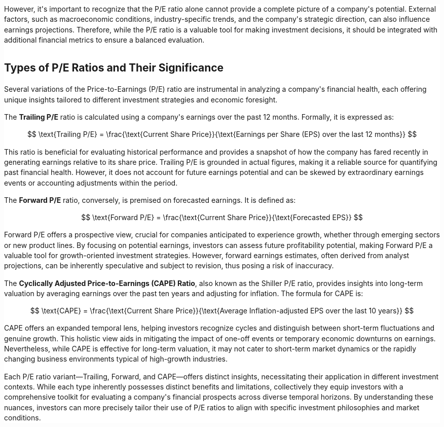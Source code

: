 However, it's important to recognize that the P/E ratio alone cannot provide a complete picture of a company's potential. External factors, such as macroeconomic conditions, industry-specific trends, and the company's strategic direction, can also influence earnings projections. Therefore, while the P/E ratio is a valuable tool for making investment decisions, it should be integrated with additional financial metrics to ensure a balanced evaluation.

## Types of P/E Ratios and Their Significance

Several variations of the Price-to-Earnings (P/E) ratio are instrumental in analyzing a company's financial health, each offering unique insights tailored to different investment strategies and economic foresight.

The **Trailing P/E** ratio is calculated using a company's earnings over the past 12 months. Formally, it is expressed as:

$$
\text{Trailing P/E} = \frac{\text{Current Share Price}}{\text{Earnings per Share (EPS) over the last 12 months}}
$$

This ratio is beneficial for evaluating historical performance and provides a snapshot of how the company has fared recently in generating earnings relative to its share price. Trailing P/E is grounded in actual figures, making it a reliable source for quantifying past financial health. However, it does not account for future earnings potential and can be skewed by extraordinary earnings events or accounting adjustments within the period.

The **Forward P/E** ratio, conversely, is premised on forecasted earnings. It is defined as:

$$
\text{Forward P/E} = \frac{\text{Current Share Price}}{\text{Forecasted EPS}}
$$

Forward P/E offers a prospective view, crucial for companies anticipated to experience growth, whether through emerging sectors or new product lines. By focusing on potential earnings, investors can assess future profitability potential, making Forward P/E a valuable tool for growth-oriented investment strategies. However, forward earnings estimates, often derived from analyst projections, can be inherently speculative and subject to revision, thus posing a risk of inaccuracy.

The **Cyclically Adjusted Price-to-Earnings (CAPE) Ratio**, also known as the Shiller P/E ratio, provides insights into long-term valuation by averaging earnings over the past ten years and adjusting for inflation. The formula for CAPE is:

$$
\text{CAPE} = \frac{\text{Current Share Price}}{\text{Average Inflation-adjusted EPS over the last 10 years}}
$$

CAPE offers an expanded temporal lens, helping investors recognize cycles and distinguish between short-term fluctuations and genuine growth. This holistic view aids in mitigating the impact of one-off events or temporary economic downturns on earnings. Nevertheless, while CAPE is effective for long-term valuation, it may not cater to short-term market dynamics or the rapidly changing business environments typical of high-growth industries.

Each P/E ratio variant—Trailing, Forward, and CAPE—offers distinct insights, necessitating their application in different investment contexts. While each type inherently possesses distinct benefits and limitations, collectively they equip investors with a comprehensive toolkit for evaluating a company's financial prospects across diverse temporal horizons. By understanding these nuances, investors can more precisely tailor their use of P/E ratios to align with specific investment philosophies and market conditions.
